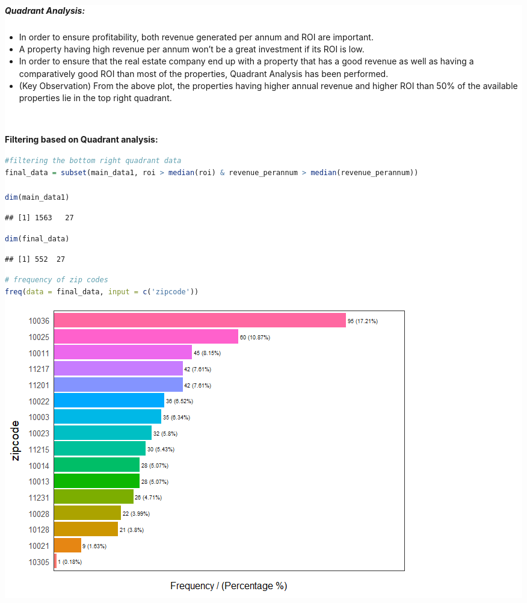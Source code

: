 ##### **Quadrant Analysis:**

  - In order to ensure profitability, both revenue generated per annum
    and ROI are important.
  - A property having high revenue per annum won’t be a great investment
    if its ROI is low.
  - In order to ensure that the real estate company end up with a
    property that has a good revenue as well as having a comparatively
    good ROI than most of the properties, Quadrant Analysis has been
    performed.
  - (Key Observation) From the above plot, the properties having higher
    annual revenue and higher ROI than 50% of the available properties
    lie in the top right quadrant.

 

**Filtering based on Quadrant analysis:**

``` r
#filtering the bottom right quadrant data
final_data = subset(main_data1, roi > median(roi) & revenue_perannum > median(revenue_perannum))

dim(main_data1)
```

    ## [1] 1563   27

``` r
dim(final_data)
```

    ## [1] 552  27

``` r
# frequency of zip codes
freq(data = final_data, input = c('zipcode'))
```

![](README_figs/README-Filtering%20after%20QA-1.png)
